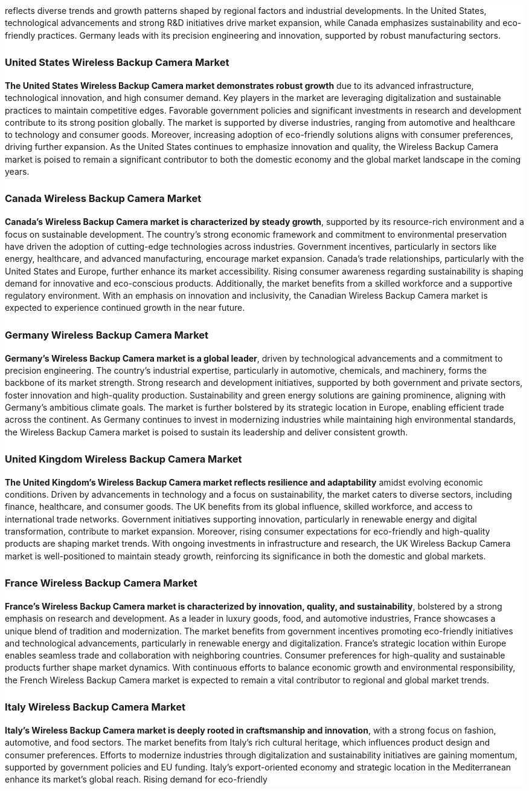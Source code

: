 reflects diverse trends and growth patterns shaped by regional factors and industrial developments. In the United States, technological advancements and strong R&amp;D initiatives drive market expansion, while Canada emphasizes sustainability and eco-friendly practices. Germany leads with its precision engineering and innovation, supported by robust manufacturing sectors.</span></em></p></blockquote><h3><strong>United States Wireless Backup Camera Market</strong></h3><p><strong>The United States Wireless Backup Camera market demonstrates robust growth</strong> due to its advanced infrastructure, technological innovation, and high consumer demand. Key players in the market are leveraging digitalization and sustainable practices to maintain competitive edges. Favorable government policies and significant investments in research and development contribute to its strong position globally. The market is supported by diverse industries, ranging from automotive and healthcare to technology and consumer goods. Moreover, increasing adoption of eco-friendly solutions aligns with consumer preferences, driving further expansion. As the United States continues to emphasize innovation and quality, the Wireless Backup Camera market is poised to remain a significant contributor to both the domestic economy and the global market landscape in the coming years.</p><h3><strong>Canada Wireless Backup Camera Market</strong></h3><p><strong>Canada&rsquo;s Wireless Backup Camera market is characterized by steady growth</strong>, supported by its resource-rich environment and a focus on sustainable development. The country&rsquo;s strong economic framework and commitment to environmental preservation have driven the adoption of cutting-edge technologies across industries. Government incentives, particularly in sectors like energy, healthcare, and advanced manufacturing, encourage market expansion. Canada&rsquo;s trade relationships, particularly with the United States and Europe, further enhance its market accessibility. Rising consumer awareness regarding sustainability is shaping demand for innovative and eco-conscious products. Additionally, the market benefits from a skilled workforce and a supportive regulatory environment. With an emphasis on innovation and inclusivity, the Canadian Wireless Backup Camera market is expected to experience continued growth in the near future.</p><h3><strong>Germany Wireless Backup Camera Market</strong></h3><p><strong>Germany&rsquo;s Wireless Backup Camera market is a global leader</strong>, driven by technological advancements and a commitment to precision engineering. The country&rsquo;s industrial expertise, particularly in automotive, chemicals, and machinery, forms the backbone of its market strength. Strong research and development initiatives, supported by both government and private sectors, foster innovation and high-quality production. Sustainability and green energy solutions are gaining prominence, aligning with Germany&rsquo;s ambitious climate goals. The market is further bolstered by its strategic location in Europe, enabling efficient trade across the continent. As Germany continues to invest in modernizing industries while maintaining high environmental standards, the Wireless Backup Camera market is poised to sustain its leadership and deliver consistent growth.</p><h3><strong>United Kingdom Wireless Backup Camera Market</strong></h3><p><strong>The United Kingdom&rsquo;s Wireless Backup Camera market reflects resilience and adaptability</strong> amidst evolving economic conditions. Driven by advancements in technology and a focus on sustainability, the market caters to diverse sectors, including finance, healthcare, and consumer goods. The UK benefits from its global influence, skilled workforce, and access to international trade networks. Government initiatives supporting innovation, particularly in renewable energy and digital transformation, contribute to market expansion. Moreover, rising consumer expectations for eco-friendly and high-quality products are shaping market trends. With ongoing investments in infrastructure and research, the UK Wireless Backup Camera market is well-positioned to maintain steady growth, reinforcing its significance in both the domestic and global markets.</p><h3><strong>France Wireless Backup Camera Market</strong></h3><p><strong>France&rsquo;s Wireless Backup Camera market is characterized by innovation, quality, and sustainability</strong>, bolstered by a strong emphasis on research and development. As a leader in luxury goods, food, and automotive industries, France showcases a unique blend of tradition and modernization. The market benefits from government incentives promoting eco-friendly initiatives and technological advancements, particularly in renewable energy and digitalization. France&rsquo;s strategic location within Europe enables seamless trade and collaboration with neighboring countries. Consumer preferences for high-quality and sustainable products further shape market dynamics. With continuous efforts to balance economic growth and environmental responsibility, the French Wireless Backup Camera market is expected to remain a vital contributor to regional and global market trends.</p><h3><strong>Italy Wireless Backup Camera Market</strong></h3><p><strong>Italy&rsquo;s Wireless Backup Camera market is deeply rooted in craftsmanship and innovation</strong>, with a strong focus on fashion, automotive, and food sectors. The market benefits from Italy&rsquo;s rich cultural heritage, which influences product design and consumer preferences. Efforts to modernize industries through digitalization and sustainability initiatives are gaining momentum, supported by government policies and EU funding. Italy&rsquo;s export-oriented economy and strategic location in the Mediterranean enhance its market&rsquo;s global reach. Rising demand for eco-friendly